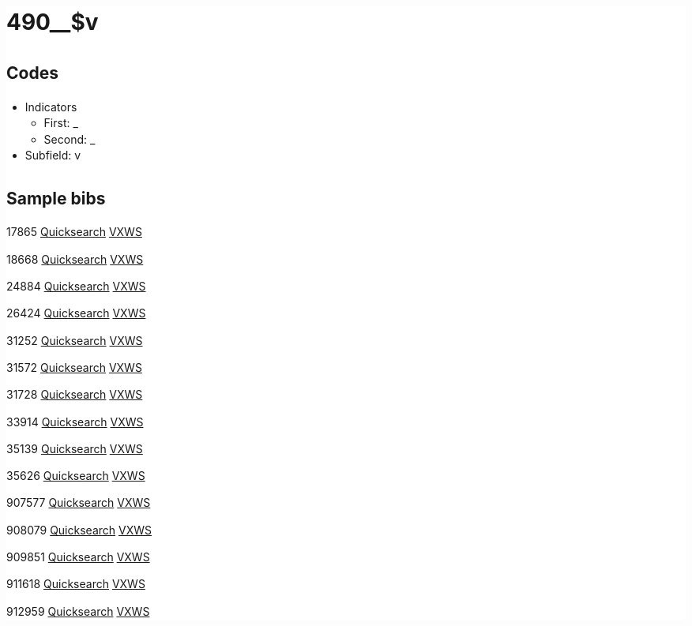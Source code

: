 # 490\_\_$v

## Codes

-   Indicators
    -   First: \_
    -   Second: \_
-   Subfield: v

## Sample bibs

17865 [Quicksearch](https://search.library.yale.edu/catalog/17865) [VXWS](http://prodorbis.library.yale.edu:7014/vxws/GetHoldingsService?bibId=17865)

18668 [Quicksearch](https://search.library.yale.edu/catalog/18668) [VXWS](http://prodorbis.library.yale.edu:7014/vxws/GetHoldingsService?bibId=18668)

24884 [Quicksearch](https://search.library.yale.edu/catalog/24884) [VXWS](http://prodorbis.library.yale.edu:7014/vxws/GetHoldingsService?bibId=24884)

26424 [Quicksearch](https://search.library.yale.edu/catalog/26424) [VXWS](http://prodorbis.library.yale.edu:7014/vxws/GetHoldingsService?bibId=26424)

31252 [Quicksearch](https://search.library.yale.edu/catalog/31252) [VXWS](http://prodorbis.library.yale.edu:7014/vxws/GetHoldingsService?bibId=31252)

31572 [Quicksearch](https://search.library.yale.edu/catalog/31572) [VXWS](http://prodorbis.library.yale.edu:7014/vxws/GetHoldingsService?bibId=31572)

31728 [Quicksearch](https://search.library.yale.edu/catalog/31728) [VXWS](http://prodorbis.library.yale.edu:7014/vxws/GetHoldingsService?bibId=31728)

33914 [Quicksearch](https://search.library.yale.edu/catalog/33914) [VXWS](http://prodorbis.library.yale.edu:7014/vxws/GetHoldingsService?bibId=33914)

35139 [Quicksearch](https://search.library.yale.edu/catalog/35139) [VXWS](http://prodorbis.library.yale.edu:7014/vxws/GetHoldingsService?bibId=35139)

35626 [Quicksearch](https://search.library.yale.edu/catalog/35626) [VXWS](http://prodorbis.library.yale.edu:7014/vxws/GetHoldingsService?bibId=35626)

907577 [Quicksearch](https://search.library.yale.edu/catalog/907577) [VXWS](http://prodorbis.library.yale.edu:7014/vxws/GetHoldingsService?bibId=907577)

908079 [Quicksearch](https://search.library.yale.edu/catalog/908079) [VXWS](http://prodorbis.library.yale.edu:7014/vxws/GetHoldingsService?bibId=908079)

909851 [Quicksearch](https://search.library.yale.edu/catalog/909851) [VXWS](http://prodorbis.library.yale.edu:7014/vxws/GetHoldingsService?bibId=909851)

911618 [Quicksearch](https://search.library.yale.edu/catalog/911618) [VXWS](http://prodorbis.library.yale.edu:7014/vxws/GetHoldingsService?bibId=911618)

912959 [Quicksearch](https://search.library.yale.edu/catalog/912959) [VXWS](http://prodorbis.library.yale.edu:7014/vxws/GetHoldingsService?bibId=912959)
